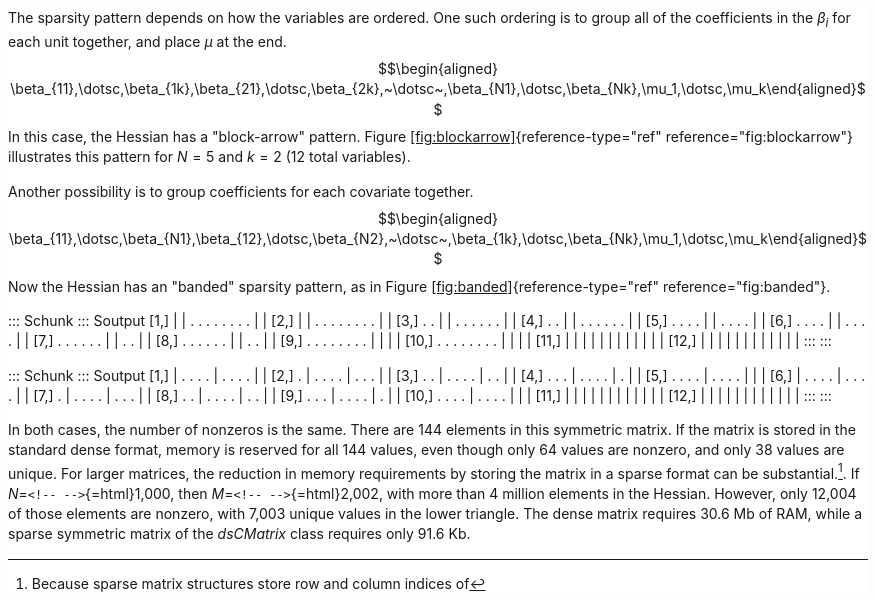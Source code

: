 The sparsity pattern depends on how the variables are ordered. One such
ordering is to group all of the coefficients in the $\beta_i$ for each
unit together, and place $\mu$ at the end. $$\begin{aligned}
\beta_{11},\dotsc,\beta_{1k},\beta_{21},\dotsc,\beta_{2k},~\dotsc~,\beta_{N1},\dotsc,\beta_{Nk},\mu_1,\dotsc,\mu_k\end{aligned}$$
In this case, the Hessian has a "block-arrow" pattern. Figure
[\[fig:blockarrow\]](#fig:blockarrow){reference-type="ref"
reference="fig:blockarrow"} illustrates this pattern for $N=5$ and $k=2$
(12 total variables).

Another possibility is to group coefficients for each covariate
together. $$\begin{aligned}
\beta_{11},\dotsc,\beta_{N1},\beta_{12},\dotsc,\beta_{N2},~\dotsc~,\beta_{1k},\dotsc,\beta_{Nk},\mu_1,\dotsc,\mu_k\end{aligned}$$
Now the Hessian has an \"banded\" sparsity pattern, as in
Figure [\[fig:banded\]](#fig:banded){reference-type="ref"
reference="fig:banded"}.

::: Schunk
::: Soutput
\[1,\] \| \| . . . . . . . . \| \| \[2,\] \| \| . . . . . . . . \| \|
\[3,\] . . \| \| . . . . . . \| \| \[4,\] . . \| \| . . . . . . \| \|
\[5,\] . . . . \| \| . . . . \| \| \[6,\] . . . . \| \| . . . . \| \|
\[7,\] . . . . . . \| \| . . \| \| \[8,\] . . . . . . \| \| . . \| \|
\[9,\] . . . . . . . . \| \| \| \| \[10,\] . . . . . . . . \| \| \| \|
\[11,\] \| \| \| \| \| \| \| \| \| \| \| \| \[12,\] \| \| \| \| \| \| \|
\| \| \| \| \|
:::
:::

::: Schunk
::: Soutput
\[1,\] \| . . . . \| . . . . \| \| \[2,\] . \| . . . . \| . . . \| \|
\[3,\] . . \| . . . . \| . . \| \| \[4,\] . . . \| . . . . \| . \| \|
\[5,\] . . . . \| . . . . \| \| \| \[6,\] \| . . . . \| . . . . \| \|
\[7,\] . \| . . . . \| . . . \| \| \[8,\] . . \| . . . . \| . . \| \|
\[9,\] . . . \| . . . . \| . \| \| \[10,\] . . . . \| . . . . \| \| \|
\[11,\] \| \| \| \| \| \| \| \| \| \| \| \| \[12,\] \| \| \| \| \| \| \|
\| \| \| \| \|
:::
:::

In both cases, the number of nonzeros is the same. There are 144
elements in this symmetric matrix. If the matrix is stored in the
standard dense format, memory is reserved for all 144 values, even
though only 64 values are nonzero, and only 38 values are unique. For
larger matrices, the reduction in memory requirements by storing the
matrix in a sparse format can be substantial.[^3]. If
$N=$`<!-- -->`{=html}1,000, then $M=$`<!-- -->`{=html}2,002, with more
than $4$ million elements in the Hessian. However, only 12,004 of those
elements are nonzero, with 7,003 unique values in the lower triangle.
The dense matrix requires 30.6 Mb of RAM, while a sparse symmetric
matrix of the *dsCMatrix* class requires only 91.6 Kb.


[^1]: has options for eigen and singular value decompositions. These are
[^2]: does offer options for the user to supply pre-factored covariance
[^3]: Because sparse matrix structures store row and column indices of
[^4]: As an example, in the $N=10$, $k=2$ case, the mean time to compute
[^5]: Across all cases there was hardly any difference in the run times